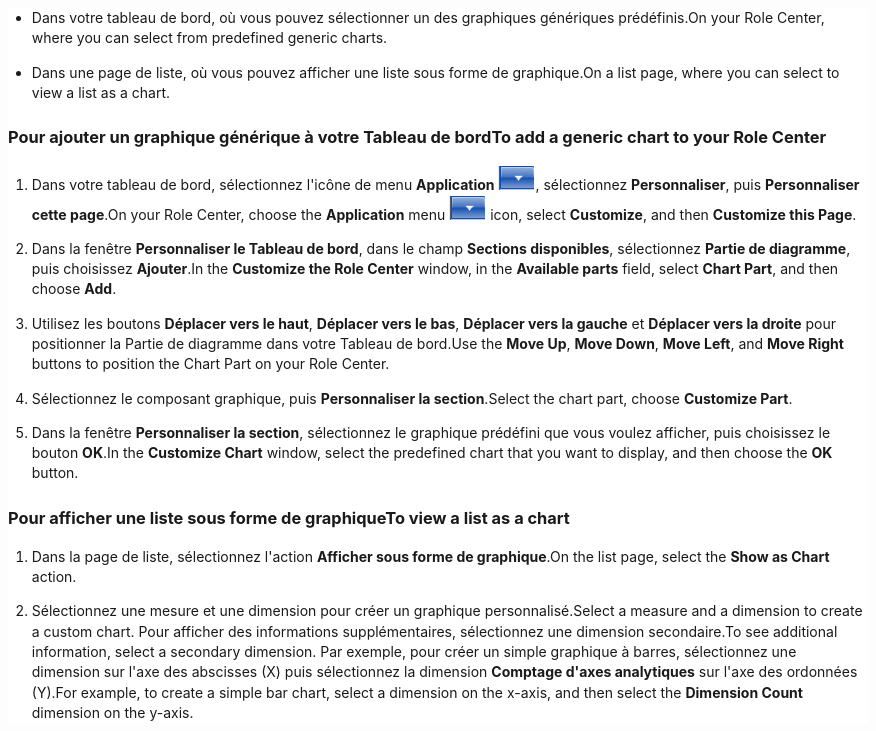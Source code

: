 -   <span data-ttu-id="8452d-298">Dans votre tableau de bord, où vous pouvez sélectionner un des graphiques génériques prédéfinis.</span><span class="sxs-lookup"><span data-stu-id="8452d-298">On your Role Center, where you can select from predefined generic charts.</span></span>  
  
-   <span data-ttu-id="8452d-299">Dans une page de liste, où vous pouvez afficher une liste sous forme de graphique.</span><span class="sxs-lookup"><span data-stu-id="8452d-299">On a list page, where you can select to view a list as a chart.</span></span>  
  
### <a name="to-add-a-generic-chart-to-your-role-center"></a><span data-ttu-id="8452d-300">Pour ajouter un graphique générique à votre Tableau de bord</span><span class="sxs-lookup"><span data-stu-id="8452d-300">To add a generic chart to your Role Center</span></span>  
  
1.  <span data-ttu-id="8452d-301">Dans votre tableau de bord, sélectionnez l'icône de menu **Application** ![bouton de menu Application dans la barre de menu](media/applicationmenuicon.png "ApplicationMenuIcon"), sélectionnez **Personnaliser**, puis **Personnaliser cette page**.</span><span class="sxs-lookup"><span data-stu-id="8452d-301">On your Role Center, choose the **Application** menu ![Application Menu button in menu bar](media/applicationmenuicon.png "ApplicationMenuIcon") icon, select **Customize**, and then **Customize this Page**.</span></span>  
  
2.  <span data-ttu-id="8452d-302">Dans la fenêtre **Personnaliser le Tableau de bord**, dans le champ **Sections disponibles**, sélectionnez **Partie de diagramme**, puis choisissez **Ajouter**.</span><span class="sxs-lookup"><span data-stu-id="8452d-302">In the **Customize the Role Center** window, in the **Available parts** field, select **Chart Part**, and then choose **Add**.</span></span>  
  
3.  <span data-ttu-id="8452d-303">Utilisez les boutons **Déplacer vers le haut**, **Déplacer vers le bas**, **Déplacer vers la gauche** et **Déplacer vers la droite** pour positionner la Partie de diagramme dans votre Tableau de bord.</span><span class="sxs-lookup"><span data-stu-id="8452d-303">Use the **Move Up**, **Move Down**, **Move Left**, and **Move Right** buttons to position the Chart Part on your Role Center.</span></span>  
  
4.  <span data-ttu-id="8452d-304">Sélectionnez le composant graphique, puis **Personnaliser la section**.</span><span class="sxs-lookup"><span data-stu-id="8452d-304">Select the chart part, choose **Customize Part**.</span></span>  
  
5.  <span data-ttu-id="8452d-305">Dans la fenêtre **Personnaliser la section**, sélectionnez le graphique prédéfini que vous voulez afficher, puis choisissez le bouton **OK**.</span><span class="sxs-lookup"><span data-stu-id="8452d-305">In the **Customize Chart** window, select the predefined chart that you want to display, and then choose the **OK** button.</span></span>  
  
### <a name="to-view-a-list-as-a-chart"></a><span data-ttu-id="8452d-306">Pour afficher une liste sous forme de graphique</span><span class="sxs-lookup"><span data-stu-id="8452d-306">To view a list as a chart</span></span>  
  
1.  <span data-ttu-id="8452d-307">Dans la page de liste, sélectionnez l'action **Afficher sous forme de graphique**.</span><span class="sxs-lookup"><span data-stu-id="8452d-307">On the list page, select the **Show as Chart** action.</span></span>  
  
2.  <span data-ttu-id="8452d-308">Sélectionnez une mesure et une dimension pour créer un graphique personnalisé.</span><span class="sxs-lookup"><span data-stu-id="8452d-308">Select a measure and a dimension to create a custom chart.</span></span> <span data-ttu-id="8452d-309">Pour afficher des informations supplémentaires, sélectionnez une dimension secondaire.</span><span class="sxs-lookup"><span data-stu-id="8452d-309">To see additional information, select a secondary dimension.</span></span> <span data-ttu-id="8452d-310">Par exemple, pour créer un simple graphique à barres, sélectionnez une dimension sur l'axe des abscisses (X) puis sélectionnez la dimension **Comptage d'axes analytiques** sur l'axe des ordonnées (Y).</span><span class="sxs-lookup"><span data-stu-id="8452d-310">For example, to create a simple bar chart, select a dimension on the x-axis, and then select the **Dimension Count** dimension on the y-axis.</span></span>  
  